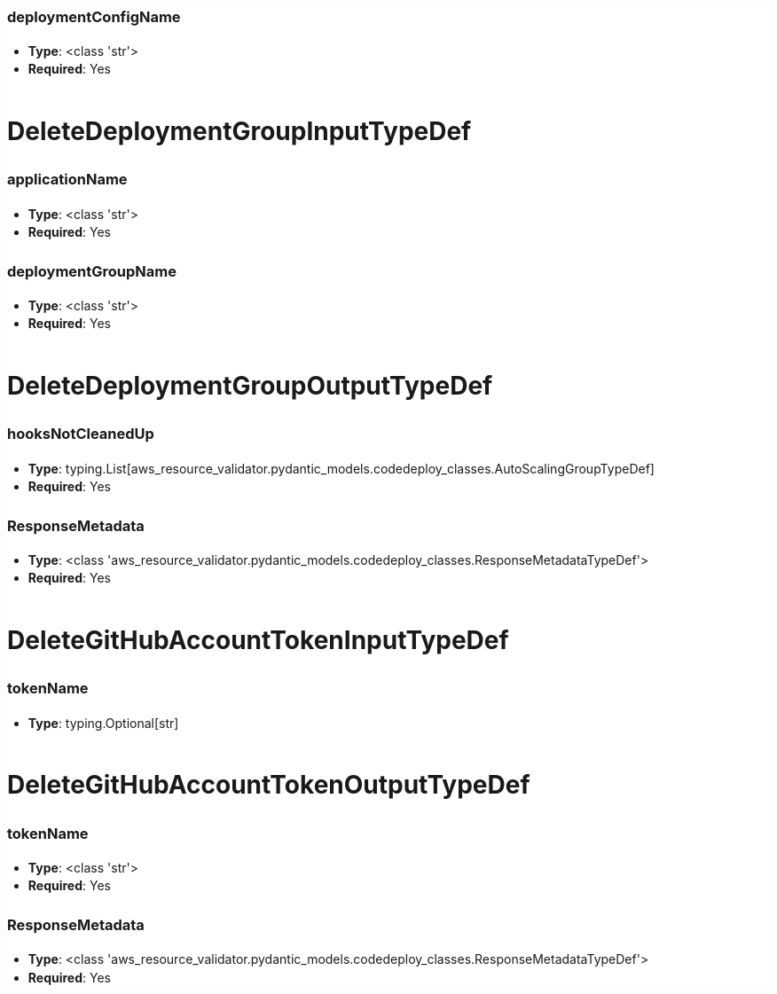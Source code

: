 ### deploymentConfigName
- **Type**: <class 'str'>
- **Required**: Yes


# DeleteDeploymentGroupInputTypeDef

### applicationName
- **Type**: <class 'str'>
- **Required**: Yes

### deploymentGroupName
- **Type**: <class 'str'>
- **Required**: Yes


# DeleteDeploymentGroupOutputTypeDef

### hooksNotCleanedUp
- **Type**: typing.List[aws_resource_validator.pydantic_models.codedeploy_classes.AutoScalingGroupTypeDef]
- **Required**: Yes

### ResponseMetadata
- **Type**: <class 'aws_resource_validator.pydantic_models.codedeploy_classes.ResponseMetadataTypeDef'>
- **Required**: Yes


# DeleteGitHubAccountTokenInputTypeDef

### tokenName
- **Type**: typing.Optional[str]


# DeleteGitHubAccountTokenOutputTypeDef

### tokenName
- **Type**: <class 'str'>
- **Required**: Yes

### ResponseMetadata
- **Type**: <class 'aws_resource_validator.pydantic_models.codedeploy_classes.ResponseMetadataTypeDef'>
- **Required**: Yes
